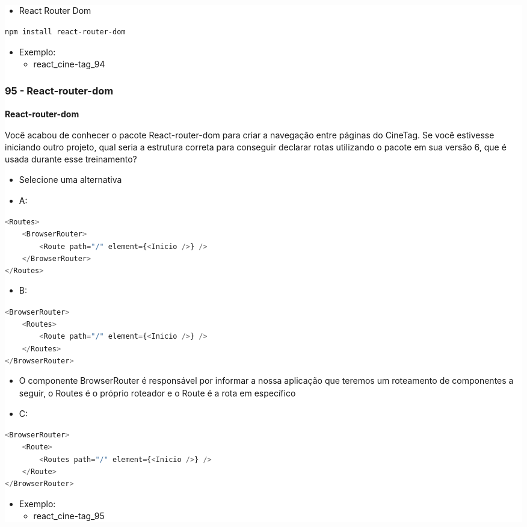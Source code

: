 - React Router Dom

```
npm install react-router-dom
```

- Exemplo:
    - react_cine-tag_94






### 95 - React-router-dom

**React-router-dom**

Você acabou de conhecer o pacote React-router-dom para criar a navegação entre páginas do CineTag. Se você estivesse iniciando outro projeto, qual seria a estrutura correta para conseguir declarar rotas utilizando o pacote em sua versão 6, que é usada durante esse treinamento?

- Selecione uma alternativa

- A:
```js
<Routes>
    <BrowserRouter>
        <Route path="/" element={<Inicio />} />
    </BrowserRouter>
</Routes>
```

- B:
```js
<BrowserRouter>
    <Routes>
        <Route path="/" element={<Inicio />} />
    </Routes>
</BrowserRouter>
```

- O componente BrowserRouter é responsável por informar a nossa aplicação que teremos um roteamento de componentes a seguir, o Routes é o próprio roteador e o Route é a rota em específico


- C:
```js
<BrowserRouter>
    <Route>
        <Routes path="/" element={<Inicio />} />
    </Route>
</BrowserRouter>
```





- Exemplo:
    - react_cine-tag_95
